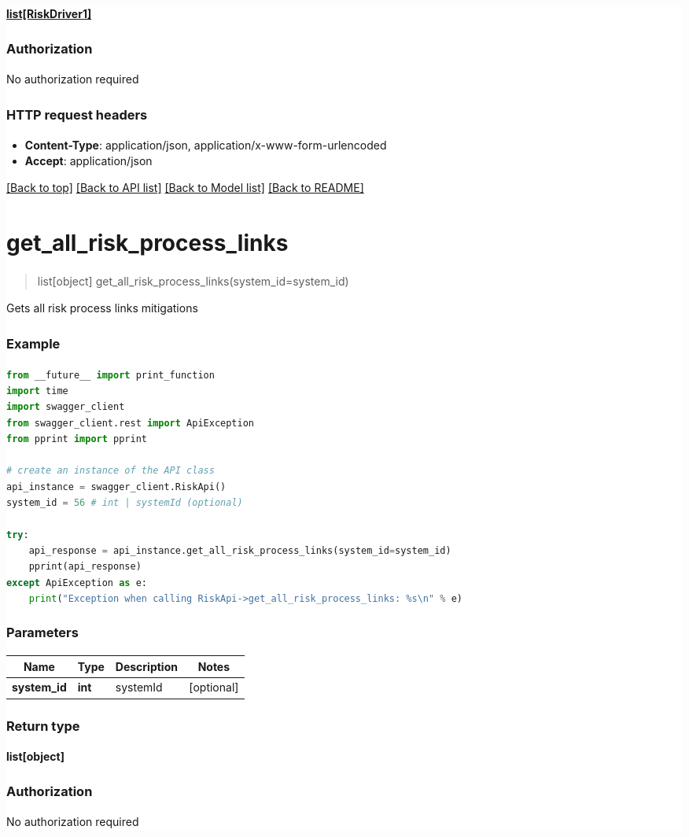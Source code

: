 [**list[RiskDriver1]**](RiskDriver1.md)

### Authorization

No authorization required

### HTTP request headers

 - **Content-Type**: application/json, application/x-www-form-urlencoded
 - **Accept**: application/json

[[Back to top]](#) [[Back to API list]](../README.md#documentation-for-api-endpoints) [[Back to Model list]](../README.md#documentation-for-models) [[Back to README]](../README.md)

# **get_all_risk_process_links**
> list[object] get_all_risk_process_links(system_id=system_id)



Gets all risk process links mitigations

### Example
```python
from __future__ import print_function
import time
import swagger_client
from swagger_client.rest import ApiException
from pprint import pprint

# create an instance of the API class
api_instance = swagger_client.RiskApi()
system_id = 56 # int | systemId (optional)

try:
    api_response = api_instance.get_all_risk_process_links(system_id=system_id)
    pprint(api_response)
except ApiException as e:
    print("Exception when calling RiskApi->get_all_risk_process_links: %s\n" % e)
```

### Parameters

Name | Type | Description  | Notes
------------- | ------------- | ------------- | -------------
 **system_id** | **int**| systemId | [optional] 

### Return type

**list[object]**

### Authorization

No authorization required
